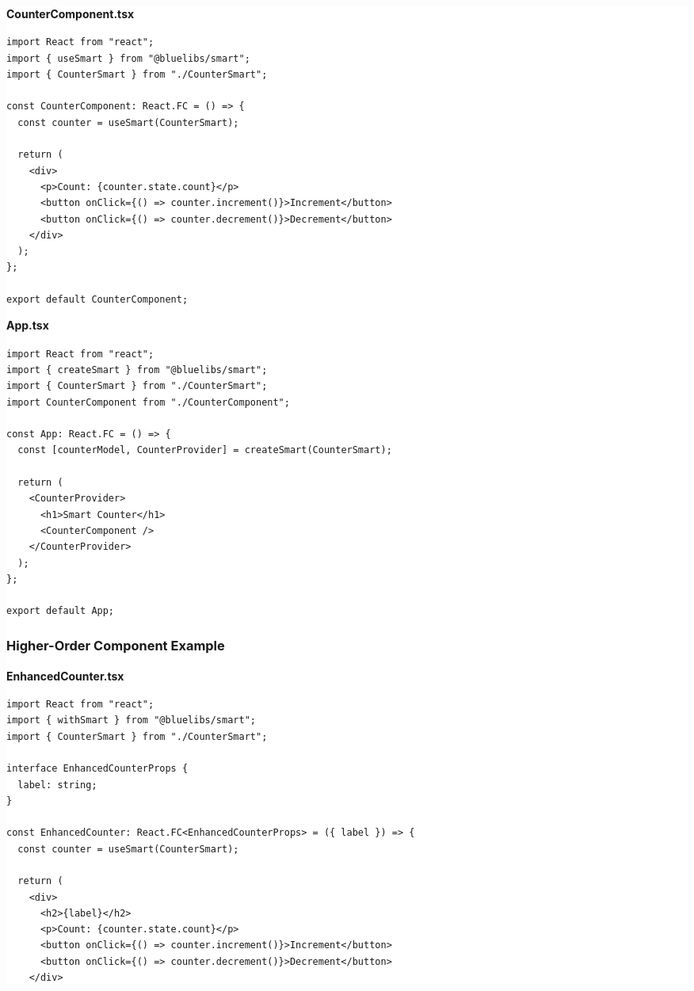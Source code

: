 **CounterComponent.tsx**

```tsx
import React from "react";
import { useSmart } from "@bluelibs/smart";
import { CounterSmart } from "./CounterSmart";

const CounterComponent: React.FC = () => {
  const counter = useSmart(CounterSmart);

  return (
    <div>
      <p>Count: {counter.state.count}</p>
      <button onClick={() => counter.increment()}>Increment</button>
      <button onClick={() => counter.decrement()}>Decrement</button>
    </div>
  );
};

export default CounterComponent;
```

**App.tsx**

```tsx
import React from "react";
import { createSmart } from "@bluelibs/smart";
import { CounterSmart } from "./CounterSmart";
import CounterComponent from "./CounterComponent";

const App: React.FC = () => {
  const [counterModel, CounterProvider] = createSmart(CounterSmart);

  return (
    <CounterProvider>
      <h1>Smart Counter</h1>
      <CounterComponent />
    </CounterProvider>
  );
};

export default App;
```

### Higher-Order Component Example

**EnhancedCounter.tsx**

```tsx
import React from "react";
import { withSmart } from "@bluelibs/smart";
import { CounterSmart } from "./CounterSmart";

interface EnhancedCounterProps {
  label: string;
}

const EnhancedCounter: React.FC<EnhancedCounterProps> = ({ label }) => {
  const counter = useSmart(CounterSmart);

  return (
    <div>
      <h2>{label}</h2>
      <p>Count: {counter.state.count}</p>
      <button onClick={() => counter.increment()}>Increment</button>
      <button onClick={() => counter.decrement()}>Decrement</button>
    </div>
```
